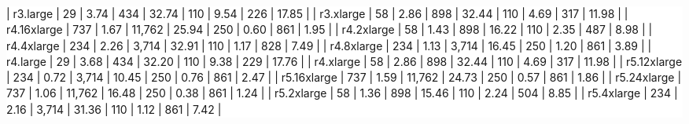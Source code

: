 | r3.large | 29 | 3.74 | 434 | 32.74 | 110 | 9.54 | 226 | 17.85 |
| r3.xlarge | 58 | 2.86 | 898 | 32.44 | 110 | 4.69 | 317 | 11.98 |
| r4.16xlarge | 737 | 1.67 | 11,762 | 25.94 | 250 | 0.60 | 861 | 1.95 |
| r4.2xlarge | 58 | 1.43 | 898 | 16.22 | 110 | 2.35 | 487 | 8.98 |
| r4.4xlarge | 234 | 2.26 | 3,714 | 32.91 | 110 | 1.17 | 828 | 7.49 |
| r4.8xlarge | 234 | 1.13 | 3,714 | 16.45 | 250 | 1.20 | 861 | 3.89 |
| r4.large | 29 | 3.68 | 434 | 32.20 | 110 | 9.38 | 229 | 17.76 |
| r4.xlarge | 58 | 2.86 | 898 | 32.44 | 110 | 4.69 | 317 | 11.98 |
| r5.12xlarge | 234 | 0.72 | 3,714 | 10.45 | 250 | 0.76 | 861 | 2.47 |
| r5.16xlarge | 737 | 1.59 | 11,762 | 24.73 | 250 | 0.57 | 861 | 1.86 |
| r5.24xlarge | 737 | 1.06 | 11,762 | 16.48 | 250 | 0.38 | 861 | 1.24 |
| r5.2xlarge | 58 | 1.36 | 898 | 15.46 | 110 | 2.24 | 504 | 8.85 |
| r5.4xlarge | 234 | 2.16 | 3,714 | 31.36 | 110 | 1.12 | 861 | 7.42 |
